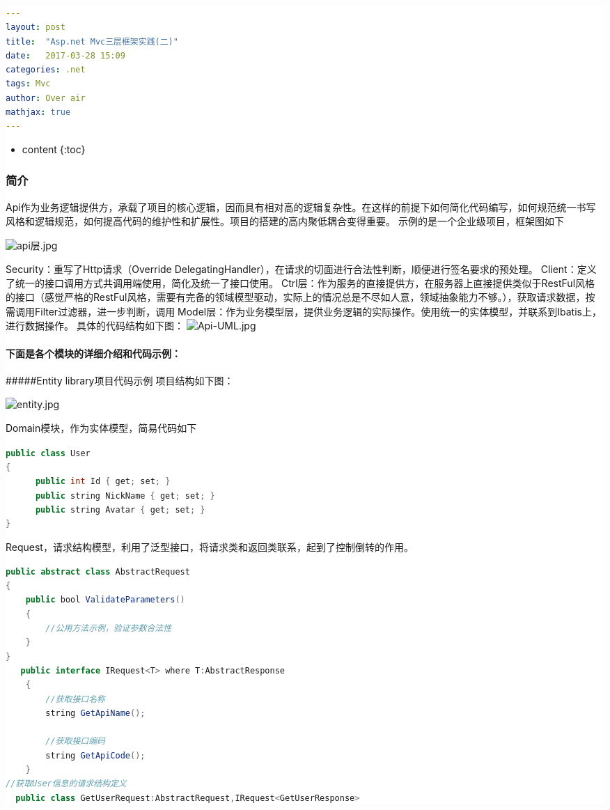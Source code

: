 ```yaml
---
layout: post
title:  "Asp.net Mvc三层框架实践(二)"
date:   2017-03-28 15:09
categories: .net
tags: Mvc
author: Over air
mathjax: true
---
```

* content
{:toc}

### 简介
Api作为业务逻辑提供方，承载了项目的核心逻辑，因而具有相对高的逻辑复杂性。在这样的前提下如何简化代码编写，如何规范统一书写风格和逻辑规范，如何提高代码的维护性和扩展性。项目的搭建的高内聚低耦合变得重要。
示例的是一个企业级项目，框架图如下

![api层.jpg](http://gitpages-1251551899.picgz.myqcloud.com/3-28-1.jpg)


Security：重写了Http请求（Override DelegatingHandler），在请求的切面进行合法性判断，顺便进行签名要求的预处理。
Client：定义了统一的接口调用方式共调用端使用，简化及统一了接口使用。
Ctrl层：作为服务的直接提供方，在服务器上直接提供类似于RestFul风格的接口（感觉严格的RestFul风格，需要有完备的领域模型驱动，实际上的情况总是不尽如人意，领域抽象能力不够。），获取请求数据，按需调用Filter过滤器，进一步判断，调用
Model层：作为业务模型层，提供业务逻辑的实际操作。使用统一的实体模型，并联系到Ibatis上，进行数据操作。
具体的代码结构如下图：
![Api-UML.jpg](http://gitpages-1251551899.picgz.myqcloud.com/3-28-2.jpg)

#### 下面是各个模块的详细介绍和代码示例：
#####Entity library项目代码示例
项目结构如下图：

![entity.jpg](http://gitpages-1251551899.picgz.myqcloud.com/3-28-4.jpg)

Domain模块，作为实体模型，简易代码如下
```java
public class User
{
      public int Id { get; set; }
      public string NickName { get; set; }
      public string Avatar { get; set; }
}
```
Request，请求结构模型，利用了泛型接口，将请求类和返回类联系，起到了控制倒转的作用。
```java
public abstract class AbstractRequest
{
    public bool ValidateParameters()
    {
        //公用方法示例，验证参数合法性
    }
}
   public interface IRequest<T> where T:AbstractResponse
    {
        //获取接口名称
        string GetApiName();

        //获取接口编码
        string GetApiCode();
    }
//获取User信息的请求结构定义
  public class GetUserRequest:AbstractRequest,IRequest<GetUserResponse>
```